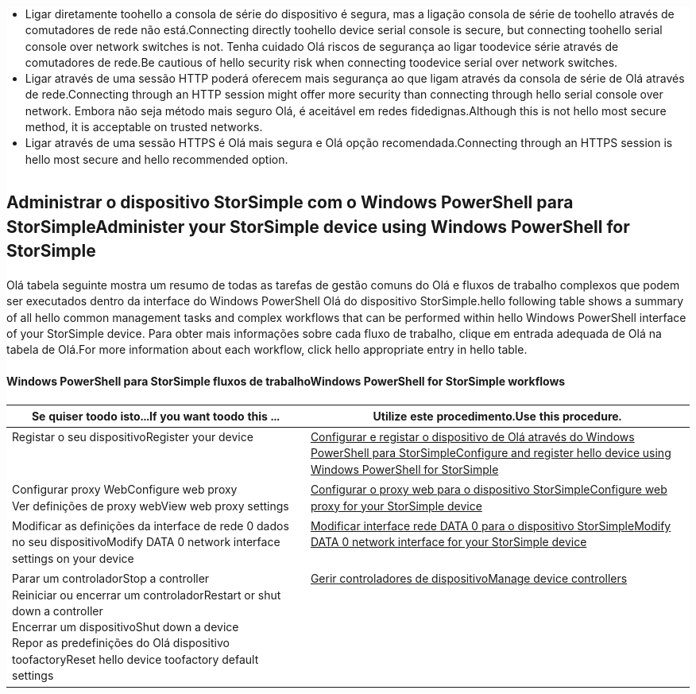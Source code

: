 * <span data-ttu-id="29883-202">Ligar diretamente toohello a consola de série do dispositivo é segura, mas a ligação consola de série de toohello através de comutadores de rede não está.</span><span class="sxs-lookup"><span data-stu-id="29883-202">Connecting directly toohello device serial console is secure, but connecting toohello serial console over network switches is not.</span></span> <span data-ttu-id="29883-203">Tenha cuidado Olá riscos de segurança ao ligar toodevice série através de comutadores de rede.</span><span class="sxs-lookup"><span data-stu-id="29883-203">Be cautious of hello security risk when connecting toodevice serial over network switches.</span></span>
* <span data-ttu-id="29883-204">Ligar através de uma sessão HTTP poderá oferecem mais segurança ao que ligam através da consola de série de Olá através de rede.</span><span class="sxs-lookup"><span data-stu-id="29883-204">Connecting through an HTTP session might offer more security than connecting through hello serial console over network.</span></span> <span data-ttu-id="29883-205">Embora não seja método mais seguro Olá, é aceitável em redes fidedignas.</span><span class="sxs-lookup"><span data-stu-id="29883-205">Although this is not hello most secure method, it is acceptable on trusted networks.</span></span>
* <span data-ttu-id="29883-206">Ligar através de uma sessão HTTPS é Olá mais segura e Olá opção recomendada.</span><span class="sxs-lookup"><span data-stu-id="29883-206">Connecting through an HTTPS session is hello most secure and hello recommended option.</span></span>

## <a name="administer-your-storsimple-device-using-windows-powershell-for-storsimple"></a><span data-ttu-id="29883-207">Administrar o dispositivo StorSimple com o Windows PowerShell para StorSimple</span><span class="sxs-lookup"><span data-stu-id="29883-207">Administer your StorSimple device using Windows PowerShell for StorSimple</span></span>

<span data-ttu-id="29883-208">Olá tabela seguinte mostra um resumo de todas as tarefas de gestão comuns do Olá e fluxos de trabalho complexos que podem ser executados dentro da interface do Windows PowerShell Olá do dispositivo StorSimple.</span><span class="sxs-lookup"><span data-stu-id="29883-208">hello following table shows a summary of all hello common management tasks and complex workflows that can be performed within hello Windows PowerShell interface of your StorSimple device.</span></span> <span data-ttu-id="29883-209">Para obter mais informações sobre cada fluxo de trabalho, clique em entrada adequada de Olá na tabela de Olá.</span><span class="sxs-lookup"><span data-stu-id="29883-209">For more information about each workflow, click hello appropriate entry in hello table.</span></span>

#### <a name="windows-powershell-for-storsimple-workflows"></a><span data-ttu-id="29883-210">Windows PowerShell para StorSimple fluxos de trabalho</span><span class="sxs-lookup"><span data-stu-id="29883-210">Windows PowerShell for StorSimple workflows</span></span>

| <span data-ttu-id="29883-211">Se quiser toodo isto...</span><span class="sxs-lookup"><span data-stu-id="29883-211">If you want toodo this ...</span></span> | <span data-ttu-id="29883-212">Utilize este procedimento.</span><span class="sxs-lookup"><span data-stu-id="29883-212">Use this procedure.</span></span> |
| --- | --- |
| <span data-ttu-id="29883-213">Registar o seu dispositivo</span><span class="sxs-lookup"><span data-stu-id="29883-213">Register your device</span></span> |[<span data-ttu-id="29883-214">Configurar e registar o dispositivo de Olá através do Windows PowerShell para StorSimple</span><span class="sxs-lookup"><span data-stu-id="29883-214">Configure and register hello device using Windows PowerShell for StorSimple</span></span>](storsimple-8000-deployment-walkthrough-u2.md#step-3-configure-and-register-the-device-through-windows-powershell-for-storsimple) |
| <span data-ttu-id="29883-215">Configurar proxy Web</span><span class="sxs-lookup"><span data-stu-id="29883-215">Configure web proxy</span></span></br><span data-ttu-id="29883-216">Ver definições de proxy web</span><span class="sxs-lookup"><span data-stu-id="29883-216">View web proxy settings</span></span> |[<span data-ttu-id="29883-217">Configurar o proxy web para o dispositivo StorSimple</span><span class="sxs-lookup"><span data-stu-id="29883-217">Configure web proxy for your StorSimple device</span></span>](storsimple-8000-configure-web-proxy.md) |
| <span data-ttu-id="29883-218">Modificar as definições da interface de rede 0 dados no seu dispositivo</span><span class="sxs-lookup"><span data-stu-id="29883-218">Modify DATA 0 network interface settings on your device</span></span> |[<span data-ttu-id="29883-219">Modificar interface rede DATA 0 para o dispositivo StorSimple</span><span class="sxs-lookup"><span data-stu-id="29883-219">Modify DATA 0 network interface for your StorSimple device</span></span>](storsimple-8000-modify-data-0.md) |
| <span data-ttu-id="29883-220">Parar um controlador</span><span class="sxs-lookup"><span data-stu-id="29883-220">Stop a controller</span></span> </br> <span data-ttu-id="29883-221">Reiniciar ou encerrar um controlador</span><span class="sxs-lookup"><span data-stu-id="29883-221">Restart or shut down a controller</span></span> </br> <span data-ttu-id="29883-222">Encerrar um dispositivo</span><span class="sxs-lookup"><span data-stu-id="29883-222">Shut down a device</span></span></br><span data-ttu-id="29883-223">Repor as predefinições do Olá dispositivo toofactory</span><span class="sxs-lookup"><span data-stu-id="29883-223">Reset hello device toofactory default settings</span></span> |[<span data-ttu-id="29883-224">Gerir controladores de dispositivo</span><span class="sxs-lookup"><span data-stu-id="29883-224">Manage device controllers</span></span>](storsimple-8000-manage-device-controller.md) |